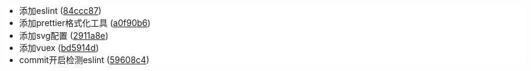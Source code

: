 - 添加eslint ([84ccc87](https://github.com/jsxiaosi/vue-xs-admin/commit/84ccc87))
- 添加prettier格式化工具 ([a0f90b6](https://github.com/jsxiaosi/vue-xs-admin/commit/a0f90b6))
- 添加svg配置 ([2911a8e](https://github.com/jsxiaosi/vue-xs-admin/commit/2911a8e))
- 添加vuex ([bd5914d](https://github.com/jsxiaosi/vue-xs-admin/commit/bd5914d))
- commit开启检测eslint ([59608c4](https://github.com/jsxiaosi/vue-xs-admin/commit/59608c4))

